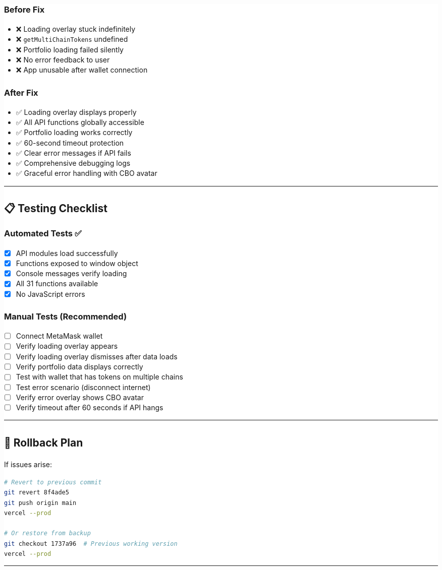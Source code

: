 ### Before Fix
- ❌ Loading overlay stuck indefinitely
- ❌ `getMultiChainTokens` undefined
- ❌ Portfolio loading failed silently
- ❌ No error feedback to user
- ❌ App unusable after wallet connection

### After Fix
- ✅ Loading overlay displays properly
- ✅ All API functions globally accessible
- ✅ Portfolio loading works correctly
- ✅ 60-second timeout protection
- ✅ Clear error messages if API fails
- ✅ Comprehensive debugging logs
- ✅ Graceful error handling with CBO avatar

---

## 📋 Testing Checklist

### Automated Tests ✅
- [x] API modules load successfully
- [x] Functions exposed to window object
- [x] Console messages verify loading
- [x] All 31 functions available
- [x] No JavaScript errors

### Manual Tests (Recommended)
- [ ] Connect MetaMask wallet
- [ ] Verify loading overlay appears
- [ ] Verify loading overlay dismisses after data loads
- [ ] Verify portfolio data displays correctly
- [ ] Test with wallet that has tokens on multiple chains
- [ ] Test error scenario (disconnect internet)
- [ ] Verify error overlay shows CBO avatar
- [ ] Verify timeout after 60 seconds if API hangs

---

## 🔄 Rollback Plan

If issues arise:

```bash
# Revert to previous commit
git revert 8f4ade5
git push origin main
vercel --prod

# Or restore from backup
git checkout 1737a96  # Previous working version
vercel --prod
```

---